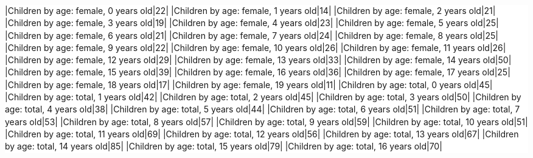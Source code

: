 |Children by age: female, 0 years old|22|
|Children by age: female, 1 years old|14|
|Children by age: female, 2 years old|21|
|Children by age: female, 3 years old|19|
|Children by age: female, 4 years old|23|
|Children by age: female, 5 years old|25|
|Children by age: female, 6 years old|21|
|Children by age: female, 7 years old|24|
|Children by age: female, 8 years old|25|
|Children by age: female, 9 years old|22|
|Children by age: female, 10 years old|26|
|Children by age: female, 11 years old|26|
|Children by age: female, 12 years old|29|
|Children by age: female, 13 years old|33|
|Children by age: female, 14 years old|50|
|Children by age: female, 15 years old|39|
|Children by age: female, 16 years old|36|
|Children by age: female, 17 years old|25|
|Children by age: female, 18 years old|17|
|Children by age: female, 19 years old|11|
|Children by age: total, 0 years old|45|
|Children by age: total, 1 years old|42|
|Children by age: total, 2 years old|45|
|Children by age: total, 3 years old|50|
|Children by age: total, 4 years old|38|
|Children by age: total, 5 years old|44|
|Children by age: total, 6 years old|51|
|Children by age: total, 7 years old|53|
|Children by age: total, 8 years old|57|
|Children by age: total, 9 years old|59|
|Children by age: total, 10 years old|51|
|Children by age: total, 11 years old|69|
|Children by age: total, 12 years old|56|
|Children by age: total, 13 years old|67|
|Children by age: total, 14 years old|85|
|Children by age: total, 15 years old|79|
|Children by age: total, 16 years old|70|